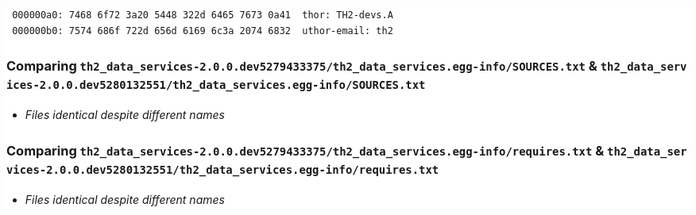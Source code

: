 ```diff
 000000a0: 7468 6f72 3a20 5448 322d 6465 7673 0a41  thor: TH2-devs.A
 000000b0: 7574 686f 722d 656d 6169 6c3a 2074 6832  uthor-email: th2
```

### Comparing `th2_data_services-2.0.0.dev5279433375/th2_data_services.egg-info/SOURCES.txt` & `th2_data_services-2.0.0.dev5280132551/th2_data_services.egg-info/SOURCES.txt`

 * *Files identical despite different names*

### Comparing `th2_data_services-2.0.0.dev5279433375/th2_data_services.egg-info/requires.txt` & `th2_data_services-2.0.0.dev5280132551/th2_data_services.egg-info/requires.txt`

 * *Files identical despite different names*

